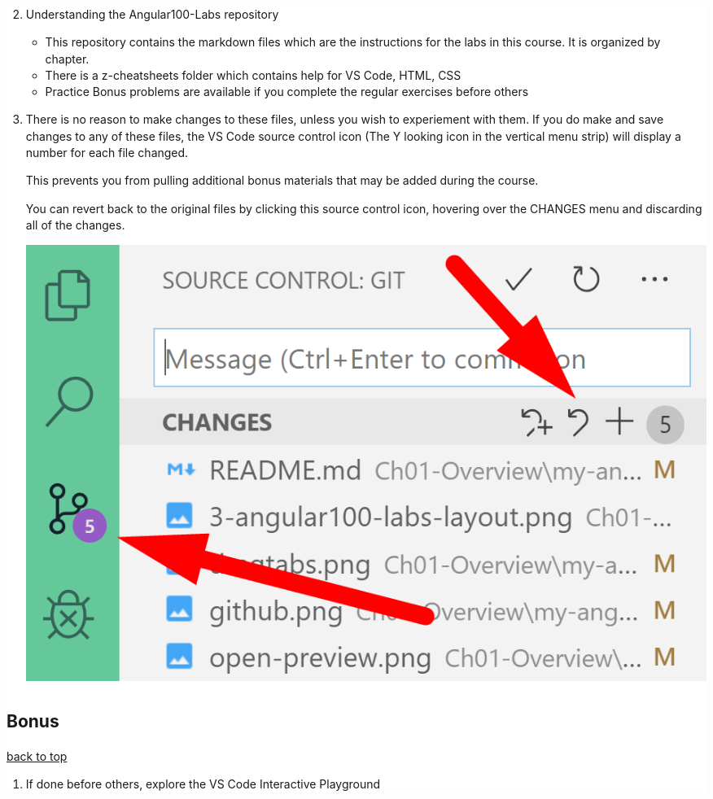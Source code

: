 
2. Understanding the Angular100-Labs repository
    * This repository contains the markdown files which are the instructions for the labs in this course. It is organized by chapter.  
    * There is a z-cheatsheets folder which contains help for VS Code, HTML, CSS       
    * Practice Bonus problems are available if you complete the regular exercises before others

1. There is no reason to make changes to these files, unless you wish to experiement with them. If you do make and save changes to any of these files, the VS Code source control icon (The Y looking icon in the vertical menu strip) will display a number for each file changed. 
   
    This prevents you from pulling additional bonus materials that may be added during the course.

    You can revert back to the original files by clicking this source control icon, hovering over the CHANGES menu and discarding all of the changes.

    ![](screenshots/discard-changes-ng.png)


## Bonus
[back to top](#links-to-content-below)

1. If done before others, explore the VS Code Interactive Playground
   